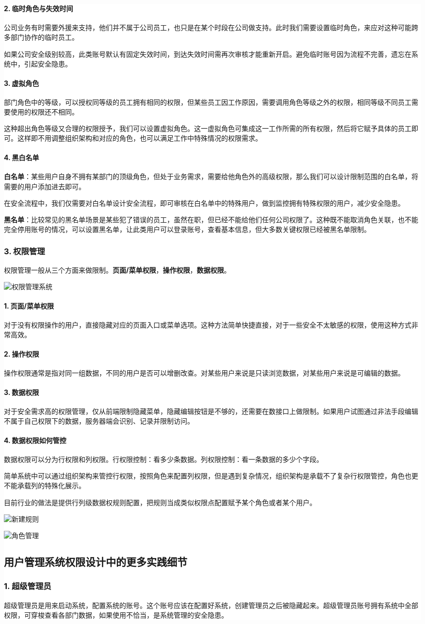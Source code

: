 #### 2. 临时角色与失效时间

公司业务有时需要外援来支持，他们并不属于公司员工，也只是在某个时段在公司做支持。此时我们需要设置临时角色，来应对这种可能跨多部门协作的临时员工。

如果公司安全级别较高，此类账号默认有固定失效时间，到达失效时间需再次审核才能重新开启。避免临时账号因为流程不完善，遗忘在系统中，引起安全隐患。

#### 3. 虚拟角色

部门角色中的等级，可以授权同等级的员工拥有相同的权限，但某些员工因工作原因，需要调用角色等级之外的权限，相同等级不同员工需要使用的权限还不相同。

这种超出角色等级又合理的权限授予，我们可以设置虚拟角色。这一虚拟角色可集成这一工作所需的所有权限，然后将它赋予具体的员工即可。这样即不用调整组织架构和对应的角色，也可以满足工作中特殊情况的权限需求。

#### 4. 黑白名单

**白名单**：某些用户自身不拥有某部门的顶级角色，但处于业务需求，需要给他角色外的高级权限，那么我们可以设计限制范围的白名单，将需要的用户添加进去即可。

在安全流程中，我们仅需要对白名单设计安全流程，即可审核在白名单中的特殊用户，做到监控拥有特殊权限的用户，减少安全隐患。

**黑名单**：比较常见的黑名单场景是某些犯了错误的员工，虽然在职，但已经不能给他们任何公司权限了。这种既不能取消角色关联，也不能完全停用账号的情况，可以设置黑名单，让此类用户可以登录账号，查看基本信息，但大多数关键权限已经被黑名单限制。

### 3. 权限管理

权限管理一般从三个方面来做限制。**页面/菜单权限**，**操作权限**，**数据权限**。

![权限管理系统](https://static.7wate.com/img/2022/08/30/8ad6abcc85524.png)

#### 1. 页面/菜单权限

对于没有权限操作的用户，直接隐藏对应的页面入口或菜单选项。这种方法简单快捷直接，对于一些安全不太敏感的权限，使用这种方式非常高效。

#### 2. 操作权限

操作权限通常是指对同一组数据，不同的用户是否可以增删改查。对某些用户来说是只读浏览数据，对某些用户来说是可编辑的数据。

#### 3. 数据权限

对于安全需求高的权限管理，仅从前端限制隐藏菜单，隐藏编辑按钮是不够的，还需要在数接口上做限制。如果用户试图通过非法手段编辑不属于自己权限下的数据，服务器端会识别、记录并限制访问。

#### 4. 数据权限如何管控

数据权限可以分为行权限和列权限。行权限控制：看多少条数据。列权限控制：看一条数据的多少个字段。

简单系统中可以通过组织架构来管控行权限，按照角色来配置列权限，但是遇到复杂情况，组织架构是承载不了复杂行权限管控，角色也更不能承载列的特殊化展示。

目前行业的做法是提供行列级数据权规则配置，把规则当成类似权限点配置赋予某个角色或者某个用户。

![新建规则](https://static.7wate.com/img/2022/08/08/900928128de9c.png)

![角色管理](https://static.7wate.com/img/2022/08/08/d81016b4c7467.png)

## 用户管理系统权限设计中的更多实践细节

### 1. 超级管理员

超级管理员是用来启动系统，配置系统的账号。这个账号应该在配置好系统，创建管理员之后被隐藏起来。超级管理员账号拥有系统中全部权限，可穿梭查看各部门数据，如果使用不恰当，是系统管理的安全隐患。
